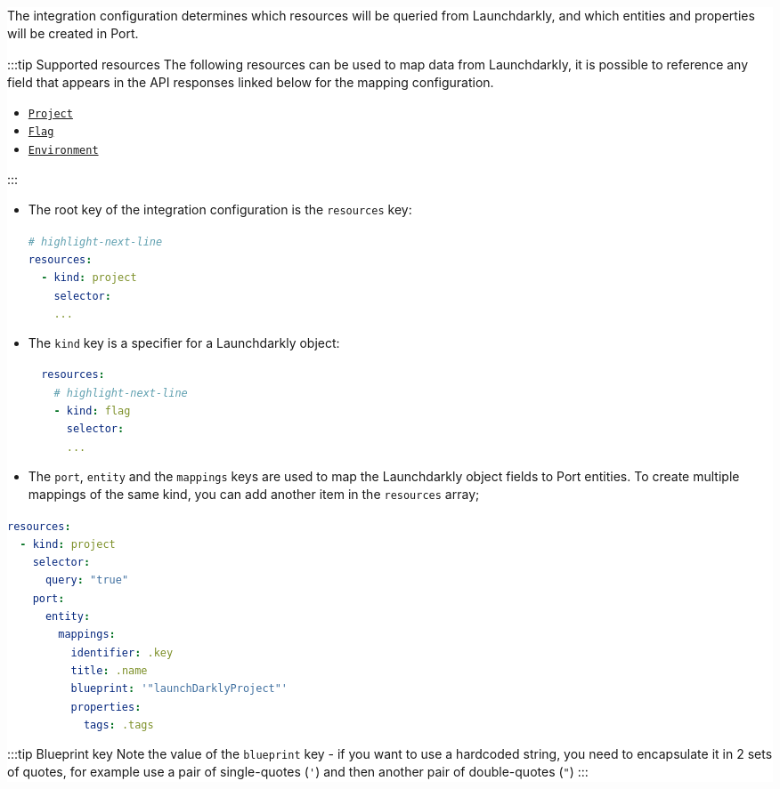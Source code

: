The integration configuration determines which resources will be queried from Launchdarkly, and which entities and properties will be created in Port.

:::tip Supported resources
The following resources can be used to map data from Launchdarkly, it is possible to reference any field that appears in the API responses linked below for the mapping configuration.

- [`Project`](https://apidocs.launchdarkly.com/tag/Projects)
- [`Flag`](https://apidocs.launchdarkly.com/tag/Feature-flags)
- [`Environment`](https://apidocs.launchdarkly.com/tag/Environments)

:::

- The root key of the integration configuration is the `resources` key:

  ```yaml showLineNumbers
  # highlight-next-line
  resources:
    - kind: project
      selector:
      ...
  ```

- The `kind` key is a specifier for a Launchdarkly object:

  ```yaml showLineNumbers
    resources:
      # highlight-next-line
      - kind: flag
        selector:
        ...
  ```

- The `port`, `entity` and the `mappings` keys are used to map the Launchdarkly object fields to Port entities. To create multiple mappings of the same kind, you can add another item in the `resources` array;

```yaml showLineNumbers
resources:
  - kind: project
    selector:
      query: "true"
    port:
      entity:
        mappings:
          identifier: .key
          title: .name
          blueprint: '"launchDarklyProject"'
          properties:
            tags: .tags
```

:::tip Blueprint key
Note the value of the `blueprint` key - if you want to use a hardcoded string, you need to encapsulate it in 2 sets of quotes, for example use a pair of single-quotes (`'`) and then another pair of double-quotes (`"`)
:::
